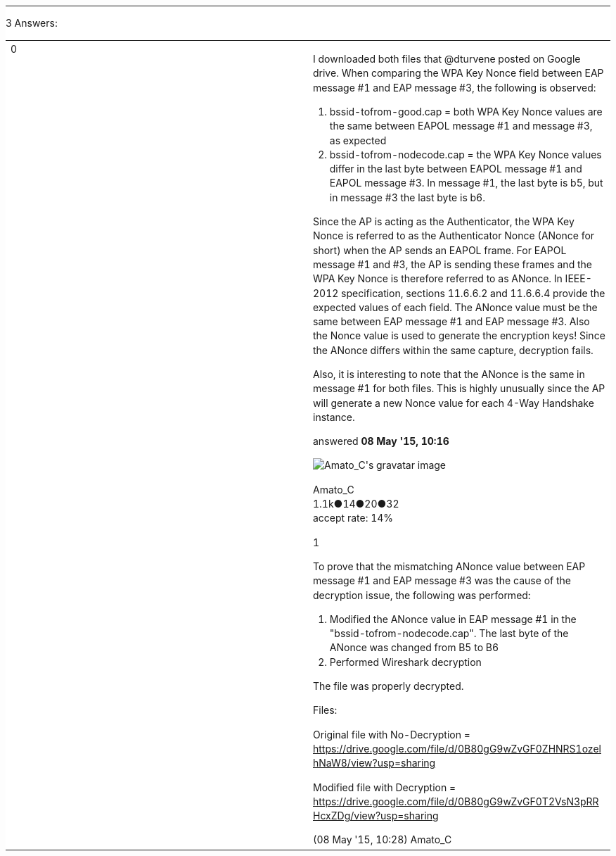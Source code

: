 ------------------------------------------------------------------------

<div class="tabBar">

<span id="sort-top"></span>

<div class="headQuestions">

3 Answers:

</div>

</div>

<span id="42220"></span>

<div id="answer-container-42220" class="answer accepted-answer">

<table style="width:100%;"><colgroup><col style="width: 50%" /><col style="width: 50%" /></colgroup><tbody><tr class="odd"><td style="width: 30px; vertical-align: top"><div class="vote-buttons"><span id="post-42220-upvote" class="ajax-command post-vote up" rel="nofollow" title="I like this post (click again to cancel)"> </span><div id="post-42220-score" class="post-score" title="current number of votes">0</div><span id="post-42220-downvote" class="ajax-command post-vote down" rel="nofollow" title="I dont like this post (click again to cancel)"> </span> <span class="accept-answer on" rel="nofollow" title="dturvene has selected this answer as the correct answer"> </span></div></td><td><div class="item-right"><div class="answer-body"><p>I downloaded both files that <span>@dturvene</span> posted on Google drive. When comparing the WPA Key Nonce field between EAP message #1 and EAP message #3, the following is observed:</p><ol><li>bssid-tofrom-good.cap = both WPA Key Nonce values are the same between EAPOL message #1 and message #3, as expected</li><li>bssid-tofrom-nodecode.cap = the WPA Key Nonce values differ in the last byte between EAPOL message #1 and EAPOL message #3. In message #1, the last byte is b5, but in message #3 the last byte is b6.</li></ol><p>Since the AP is acting as the Authenticator, the WPA Key Nonce is referred to as the Authenticator Nonce (ANonce for short) when the AP sends an EAPOL frame. For EAPOL message #1 and #3, the AP is sending these frames and the WPA Key Nonce is therefore referred to as ANonce. In IEEE-2012 specification, sections 11.6.6.2 and 11.6.6.4 provide the expected values of each field. The ANonce value must be the same between EAP message #1 and EAP message #3. Also the Nonce value is used to generate the encryption keys! Since the ANonce differs within the same capture, decryption fails.</p><p>Also, it is interesting to note that the ANonce is the same in message #1 for both files. This is highly unusually since the AP will generate a new Nonce value for each 4-Way Handshake instance.</p></div><div class="answer-controls post-controls"></div><div class="post-update-info-container"><div class="post-update-info post-update-info-user"><p>answered <strong>08 May '15, 10:16</strong></p><img src="https://secure.gravatar.com/avatar/d9cf592a79eafbc3b2a8b3f38cf38362?s=32&amp;d=identicon&amp;r=g" class="gravatar" width="32" height="32" alt="Amato_C&#39;s gravatar image" /><p><span>Amato_C</span><br />
<span class="score" title="1098 reputation points"><span>1.1k</span></span><span title="14 badges"><span class="badge1">●</span><span class="badgecount">14</span></span><span title="20 badges"><span class="silver">●</span><span class="badgecount">20</span></span><span title="32 badges"><span class="bronze">●</span><span class="badgecount">32</span></span><br />
<span class="accept_rate" title="Rate of the user&#39;s accepted answers">accept rate:</span> <span title="Amato_C has 15 accepted answers">14%</span></p></div></div><div id="comments-container-42220" class="comments-container"><span id="42223"></span><div id="comment-42223" class="comment"><div id="post-42223-score" class="comment-score">1</div><div class="comment-text"><p>To prove that the mismatching ANonce value between EAP message #1 and EAP message #3 was the cause of the decryption issue, the following was performed:</p><ol><li>Modified the ANonce value in EAP message #1 in the "bssid-tofrom-nodecode.cap". The last byte of the ANonce was changed from B5 to B6</li><li>Performed Wireshark decryption</li></ol><p>The file was properly decrypted.</p><p>Files:</p><p>Original file with No-Decryption = <a href="https://drive.google.com/file/d/0B80gG9wZvGF0ZHNRS1ozelhNaW8/view?usp=sharing">https://drive.google.com/file/d/0B80gG9wZvGF0ZHNRS1ozelhNaW8/view?usp=sharing</a></p><p>Modified file with Decryption = <a href="https://drive.google.com/file/d/0B80gG9wZvGF0T2VsN3pRRHcxZDg/view?usp=sharing">https://drive.google.com/file/d/0B80gG9wZvGF0T2VsN3pRRHcxZDg/view?usp=sharing</a></p></div><div id="comment-42223-info" class="comment-info"><span class="comment-age">(08 May '15, 10:28)</span> <span class="comment-user userinfo">Amato_C</span></div></div></div><div id="comment-tools-42220" class="comment-tools"></div><div class="clear"></div><div id="comment-42220-form-container" class="comment-form-container"></div><div class="clear"></div></div></td></tr></tbody></table>

</div>

<span id="42158"></span>

<div id="answer-container-42158" class="answer">
